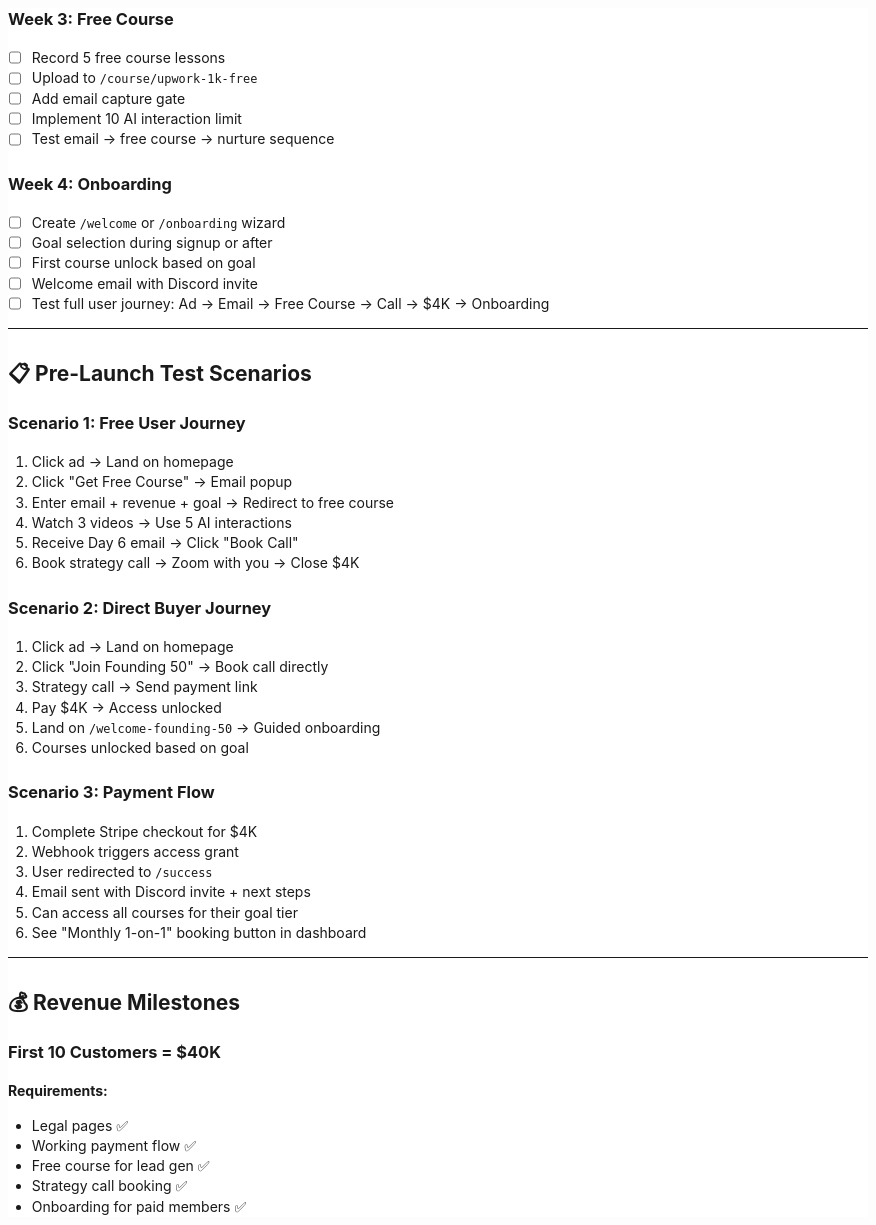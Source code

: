 ### **Week 3: Free Course**
- [ ] Record 5 free course lessons
- [ ] Upload to `/course/upwork-1k-free`
- [ ] Add email capture gate
- [ ] Implement 10 AI interaction limit
- [ ] Test email → free course → nurture sequence

### **Week 4: Onboarding**
- [ ] Create `/welcome` or `/onboarding` wizard
- [ ] Goal selection during signup or after
- [ ] First course unlock based on goal
- [ ] Welcome email with Discord invite
- [ ] Test full user journey: Ad → Email → Free Course → Call → $4K → Onboarding

---

## 📋 Pre-Launch Test Scenarios

### **Scenario 1: Free User Journey**
1. Click ad → Land on homepage
2. Click "Get Free Course" → Email popup
3. Enter email + revenue + goal → Redirect to free course
4. Watch 3 videos → Use 5 AI interactions
5. Receive Day 6 email → Click "Book Call"
6. Book strategy call → Zoom with you → Close $4K

### **Scenario 2: Direct Buyer Journey**
1. Click ad → Land on homepage
2. Click "Join Founding 50" → Book call directly
3. Strategy call → Send payment link
4. Pay $4K → Access unlocked
5. Land on `/welcome-founding-50` → Guided onboarding
6. Courses unlocked based on goal

### **Scenario 3: Payment Flow**
1. Complete Stripe checkout for $4K
2. Webhook triggers access grant
3. User redirected to `/success`
4. Email sent with Discord invite + next steps
5. Can access all courses for their goal tier
6. See "Monthly 1-on-1" booking button in dashboard

---

## 💰 Revenue Milestones

### **First 10 Customers = $40K**
**Requirements:**
- Legal pages ✅
- Working payment flow ✅
- Free course for lead gen ✅
- Strategy call booking ✅
- Onboarding for paid members ✅
